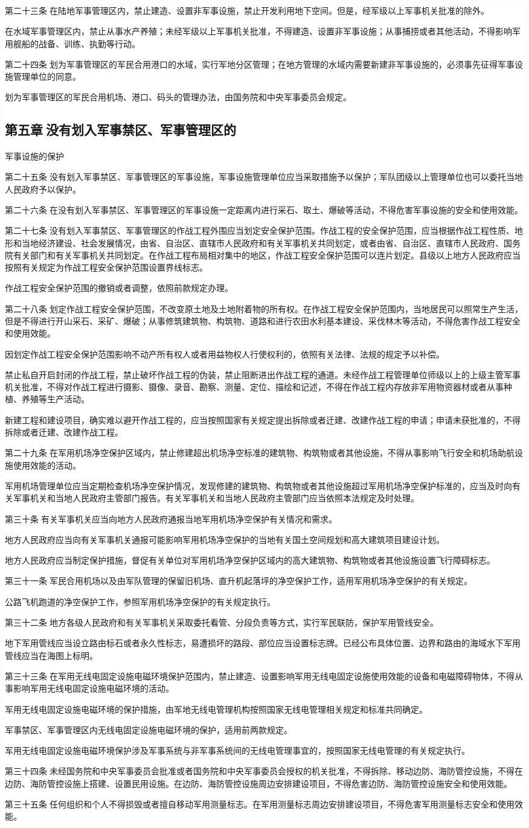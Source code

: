第二十三条 在陆地军事管理区内，禁止建造、设置非军事设施，禁止开发利用地下空间。但是，经军级以上军事机关批准的除外。

在水域军事管理区内，禁止从事水产养殖；未经军级以上军事机关批准，不得建造、设置非军事设施；从事捕捞或者其他活动，不得影响军用舰船的战备、训练、执勤等行动。

第二十四条 划为军事管理区的军民合用港口的水域，实行军地分区管理；在地方管理的水域内需要新建非军事设施的，必须事先征得军事设施管理单位的同意。

划为军事管理区的军民合用机场、港口、码头的管理办法，由国务院和中央军事委员会规定。

## 第五章 没有划入军事禁区、军事管理区的

军事设施的保护

第二十五条 没有划入军事禁区、军事管理区的军事设施，军事设施管理单位应当采取措施予以保护；军队团级以上管理单位也可以委托当地人民政府予以保护。

第二十六条 在没有划入军事禁区、军事管理区的军事设施一定距离内进行采石、取土、爆破等活动，不得危害军事设施的安全和使用效能。

第二十七条 没有划入军事禁区、军事管理区的作战工程外围应当划定安全保护范围。作战工程的安全保护范围，应当根据作战工程性质、地形和当地经济建设、社会发展情况，由省、自治区、直辖市人民政府和有关军事机关共同划定，或者由省、自治区、直辖市人民政府、国务院有关部门和有关军事机关共同划定。在作战工程布局相对集中的地区，作战工程安全保护范围可以连片划定。县级以上地方人民政府应当按照有关规定为作战工程安全保护范围设置界线标志。

作战工程安全保护范围的撤销或者调整，依照前款规定办理。

第二十八条 划定作战工程安全保护范围，不改变原土地及土地附着物的所有权。在作战工程安全保护范围内，当地居民可以照常生产生活，但是不得进行开山采石、采矿、爆破；从事修筑建筑物、构筑物、道路和进行农田水利基本建设、采伐林木等活动，不得危害作战工程安全和使用效能。

因划定作战工程安全保护范围影响不动产所有权人或者用益物权人行使权利的，依照有关法律、法规的规定予以补偿。

禁止私自开启封闭的作战工程，禁止破坏作战工程的伪装，禁止阻断进出作战工程的通道。未经作战工程管理单位师级以上的上级主管军事机关批准，不得对作战工程进行摄影、摄像、录音、勘察、测量、定位、描绘和记述，不得在作战工程内存放非军用物资器材或者从事种植、养殖等生产活动。

新建工程和建设项目，确实难以避开作战工程的，应当按照国家有关规定提出拆除或者迁建、改建作战工程的申请；申请未获批准的，不得拆除或者迁建、改建作战工程。

第二十九条 在军用机场净空保护区域内，禁止修建超出机场净空标准的建筑物、构筑物或者其他设施，不得从事影响飞行安全和机场助航设施使用效能的活动。

军用机场管理单位应当定期检查机场净空保护情况，发现修建的建筑物、构筑物或者其他设施超过军用机场净空保护标准的，应当及时向有关军事机关和当地人民政府主管部门报告。有关军事机关和当地人民政府主管部门应当依照本法规定及时处理。

第三十条 有关军事机关应当向地方人民政府通报当地军用机场净空保护有关情况和需求。

地方人民政府应当向有关军事机关通报可能影响军用机场净空保护的当地有关国土空间规划和高大建筑项目建设计划。

地方人民政府应当制定保护措施，督促有关单位对军用机场净空保护区域内的高大建筑物、构筑物或者其他设施设置飞行障碍标志。

第三十一条 军民合用机场以及由军队管理的保留旧机场、直升机起落坪的净空保护工作，适用军用机场净空保护的有关规定。

公路飞机跑道的净空保护工作，参照军用机场净空保护的有关规定执行。

第三十二条 地方各级人民政府和有关军事机关采取委托看管、分段负责等方式，实行军民联防，保护军用管线安全。

地下军用管线应当设立路由标石或者永久性标志，易遭损坏的路段、部位应当设置标志牌。已经公布具体位置、边界和路由的海域水下军用管线应当在海图上标明。

第三十三条 在军用无线电固定设施电磁环境保护范围内，禁止建造、设置影响军用无线电固定设施使用效能的设备和电磁障碍物体，不得从事影响军用无线电固定设施电磁环境的活动。

军用无线电固定设施电磁环境的保护措施，由军地无线电管理机构按照国家无线电管理相关规定和标准共同确定。

军事禁区、军事管理区内无线电固定设施电磁环境的保护，适用前两款规定。

军用无线电固定设施电磁环境保护涉及军事系统与非军事系统间的无线电管理事宜的，按照国家无线电管理的有关规定执行。

第三十四条 未经国务院和中央军事委员会批准或者国务院和中央军事委员会授权的机关批准，不得拆除、移动边防、海防管控设施，不得在边防、海防管控设施上搭建、设置民用设施。在边防、海防管控设施周边安排建设项目，不得危害边防、海防管控设施安全和使用效能。

第三十五条 任何组织和个人不得损毁或者擅自移动军用测量标志。在军用测量标志周边安排建设项目，不得危害军用测量标志安全和使用效能。
